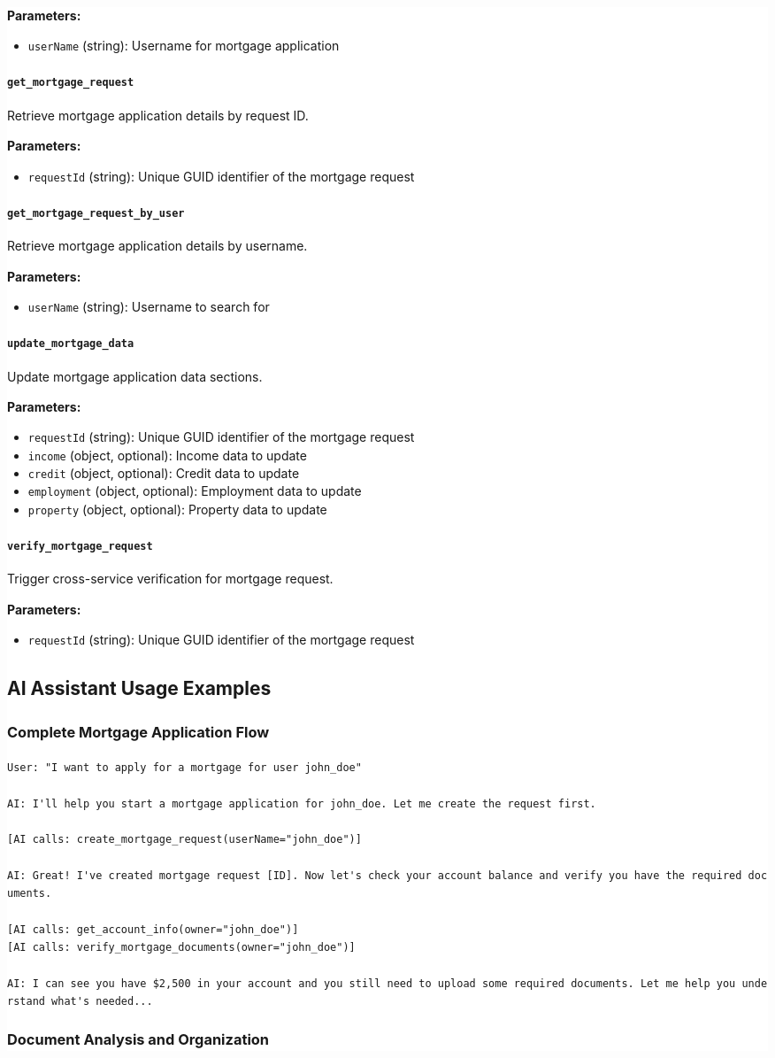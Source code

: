 **Parameters:**
- `userName` (string): Username for mortgage application

#### `get_mortgage_request`
Retrieve mortgage application details by request ID.

**Parameters:**
- `requestId` (string): Unique GUID identifier of the mortgage request

#### `get_mortgage_request_by_user`
Retrieve mortgage application details by username.

**Parameters:**
- `userName` (string): Username to search for

#### `update_mortgage_data`
Update mortgage application data sections.

**Parameters:**
- `requestId` (string): Unique GUID identifier of the mortgage request
- `income` (object, optional): Income data to update
- `credit` (object, optional): Credit data to update
- `employment` (object, optional): Employment data to update
- `property` (object, optional): Property data to update

#### `verify_mortgage_request`
Trigger cross-service verification for mortgage request.

**Parameters:**
- `requestId` (string): Unique GUID identifier of the mortgage request

## AI Assistant Usage Examples

### Complete Mortgage Application Flow

```
User: "I want to apply for a mortgage for user john_doe"

AI: I'll help you start a mortgage application for john_doe. Let me create the request first.

[AI calls: create_mortgage_request(userName="john_doe")]

AI: Great! I've created mortgage request [ID]. Now let's check your account balance and verify you have the required documents.

[AI calls: get_account_info(owner="john_doe")]
[AI calls: verify_mortgage_documents(owner="john_doe")]

AI: I can see you have $2,500 in your account and you still need to upload some required documents. Let me help you understand what's needed...
```

### Document Analysis and Organization
